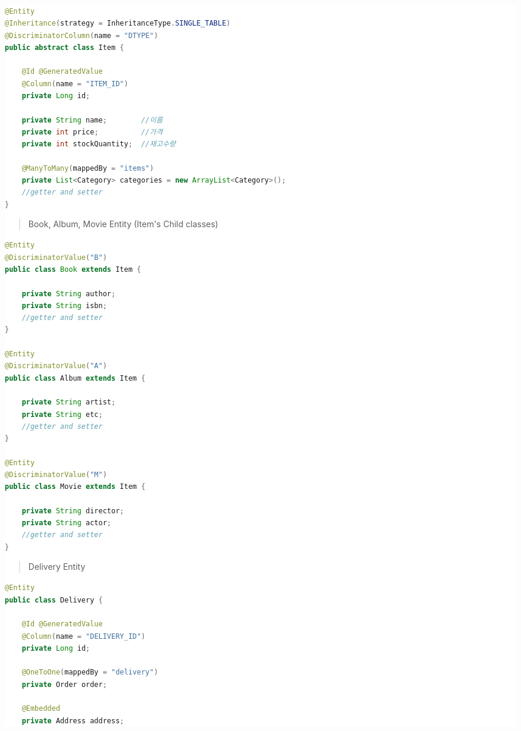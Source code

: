 ```java
@Entity
@Inheritance(strategy = InheritanceType.SINGLE_TABLE)
@DiscriminatorColumn(name = "DTYPE")
public abstract class Item {

    @Id @GeneratedValue
    @Column(name = "ITEM_ID")
    private Long id;

    private String name;        //이름
    private int price;          //가격
    private int stockQuantity;  //재고수량

    @ManyToMany(mappedBy = "items")
    private List<Category> categories = new ArrayList<Category>();
    //getter and setter
}
```

> Book, Album, Movie Entity (Item's Child classes)

```java
@Entity
@DiscriminatorValue("B")
public class Book extends Item {

    private String author;
    private String isbn;
    //getter and setter
}

@Entity
@DiscriminatorValue("A")
public class Album extends Item {

    private String artist;
    private String etc;
    //getter and setter
}

@Entity
@DiscriminatorValue("M")
public class Movie extends Item {

    private String director;
    private String actor;
    //getter and setter
}
```

> Delivery Entity

```java
@Entity
public class Delivery {

    @Id @GeneratedValue
    @Column(name = "DELIVERY_ID")
    private Long id;

    @OneToOne(mappedBy = "delivery")
    private Order order;

    @Embedded
    private Address address;
```